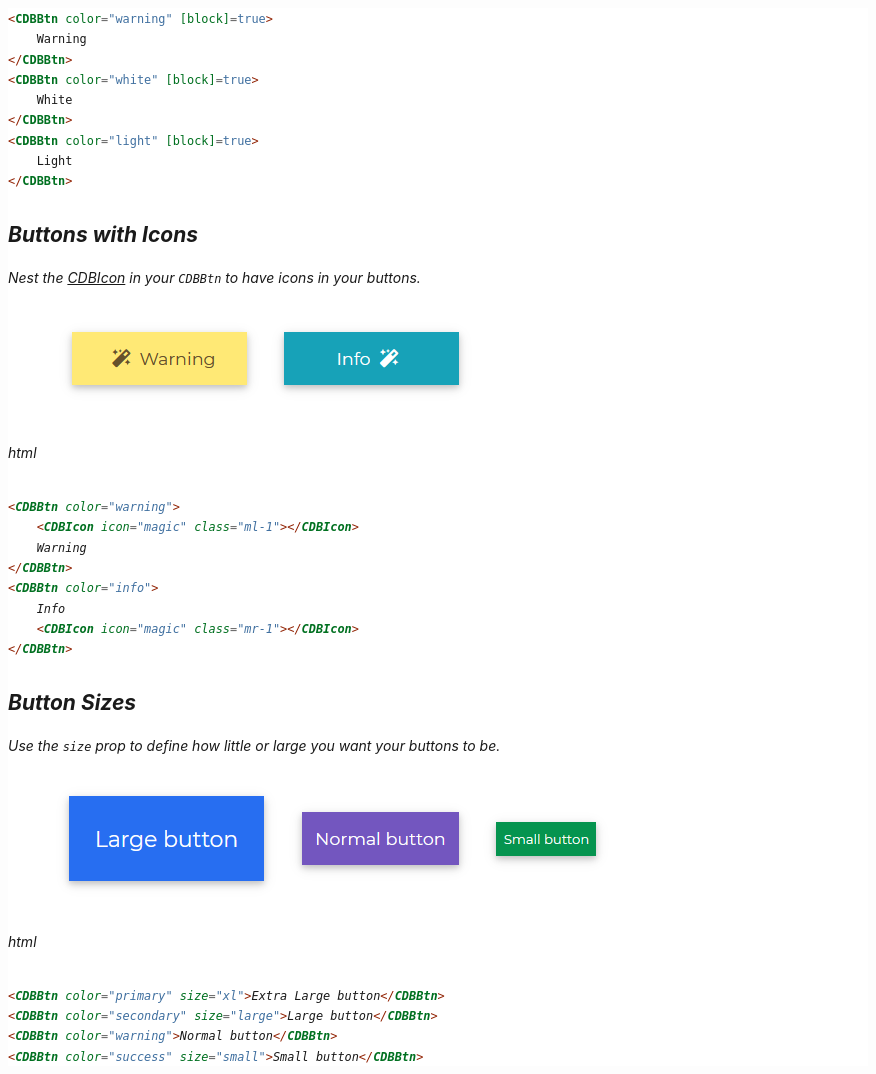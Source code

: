 ```html
<CDBBtn color="warning" [block]=true>
    Warning
</CDBBtn>
<CDBBtn color="white" [block]=true>
    White
</CDBBtn>
<CDBBtn color="light" [block]=true>
    Light
</CDBBtn>
```
<i/>

## Buttons with Icons

Nest the [CDBIcon](https://www.devwares.com/docs/contrast/react/components/icon) in your `CDBBtn` to have icons in your buttons.

![Angular Bootstrap Button with Icons](./images/buttonwithicons.png)

###### html
```html
<CDBBtn color="warning">
    <CDBIcon icon="magic" class="ml-1"></CDBIcon>
    Warning
</CDBBtn>
<CDBBtn color="info">
    Info
    <CDBIcon icon="magic" class="mr-1"></CDBIcon>
</CDBBtn>
```

## Button Sizes

Use the `size` prop to define how little or large you want your buttons to be.

![Angular Bootstrap Button Sizes](./images/buttonsize.png)

###### html
```html
<CDBBtn color="primary" size="xl">Extra Large button</CDBBtn>
<CDBBtn color="secondary" size="large">Large button</CDBBtn>
<CDBBtn color="warning">Normal button</CDBBtn>
<CDBBtn color="success" size="small">Small button</CDBBtn>
```
